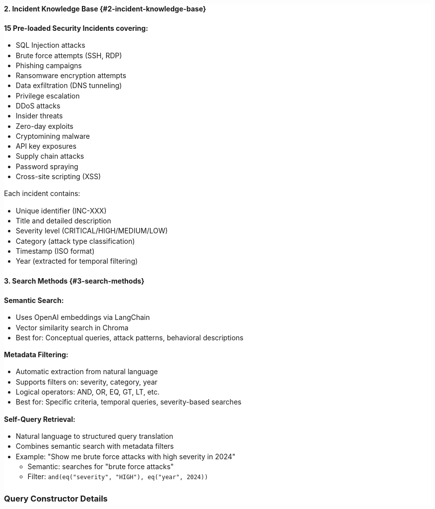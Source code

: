 #### 2. Incident Knowledge Base {#2-incident-knowledge-base}

**15 Pre-loaded Security Incidents covering:**

-   SQL Injection attacks
-   Brute force attempts (SSH, RDP)
-   Phishing campaigns
-   Ransomware encryption attempts
-   Data exfiltration (DNS tunneling)
-   Privilege escalation
-   DDoS attacks
-   Insider threats
-   Zero-day exploits
-   Cryptomining malware
-   API key exposures
-   Supply chain attacks
-   Password spraying
-   Cross-site scripting (XSS)

Each incident contains:

-   Unique identifier (INC-XXX)
-   Title and detailed description
-   Severity level (CRITICAL/HIGH/MEDIUM/LOW)
-   Category (attack type classification)
-   Timestamp (ISO format)
-   Year (extracted for temporal filtering)

#### 3. Search Methods {#3-search-methods}

**Semantic Search:**

-   Uses OpenAI embeddings via LangChain
-   Vector similarity search in Chroma
-   Best for: Conceptual queries, attack patterns, behavioral
    descriptions

**Metadata Filtering:**

-   Automatic extraction from natural language
-   Supports filters on: severity, category, year
-   Logical operators: AND, OR, EQ, GT, LT, etc.
-   Best for: Specific criteria, temporal queries, severity-based
    searches

**Self-Query Retrieval:**

-   Natural language to structured query translation
-   Combines semantic search with metadata filters
-   Example: \"Show me brute force attacks with high severity in 2024\"
    -   Semantic: searches for \"brute force attacks\"
    -   Filter: `and(eq("severity", "HIGH"), eq("year", 2024))`

### Query Constructor Details
